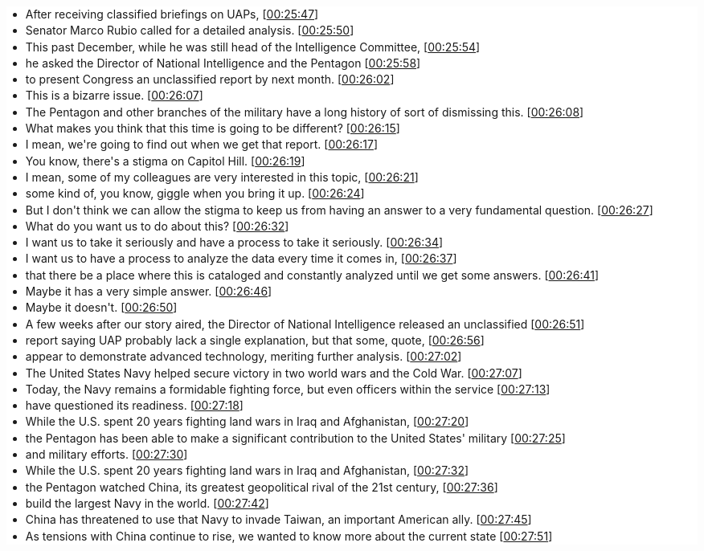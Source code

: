 *  After receiving classified briefings on UAPs, [[00:25:47](https://www.youtube.com/watch?v=NrM_NQS3_Fc&t=1547.1200000000001s)]
*  Senator Marco Rubio called for a detailed analysis. [[00:25:50](https://www.youtube.com/watch?v=NrM_NQS3_Fc&t=1550.48s)]
*  This past December, while he was still head of the Intelligence Committee, [[00:25:54](https://www.youtube.com/watch?v=NrM_NQS3_Fc&t=1554.72s)]
*  he asked the Director of National Intelligence and the Pentagon [[00:25:58](https://www.youtube.com/watch?v=NrM_NQS3_Fc&t=1558.8s)]
*  to present Congress an unclassified report by next month. [[00:26:02](https://www.youtube.com/watch?v=NrM_NQS3_Fc&t=1562.3999999999999s)]
*  This is a bizarre issue. [[00:26:07](https://www.youtube.com/watch?v=NrM_NQS3_Fc&t=1567.04s)]
*  The Pentagon and other branches of the military have a long history of sort of dismissing this. [[00:26:08](https://www.youtube.com/watch?v=NrM_NQS3_Fc&t=1568.6399999999999s)]
*  What makes you think that this time is going to be different? [[00:26:15](https://www.youtube.com/watch?v=NrM_NQS3_Fc&t=1575.12s)]
*  I mean, we're going to find out when we get that report. [[00:26:17](https://www.youtube.com/watch?v=NrM_NQS3_Fc&t=1577.28s)]
*  You know, there's a stigma on Capitol Hill. [[00:26:19](https://www.youtube.com/watch?v=NrM_NQS3_Fc&t=1579.6799999999998s)]
*  I mean, some of my colleagues are very interested in this topic, [[00:26:21](https://www.youtube.com/watch?v=NrM_NQS3_Fc&t=1581.52s)]
*  some kind of, you know, giggle when you bring it up. [[00:26:24](https://www.youtube.com/watch?v=NrM_NQS3_Fc&t=1584.64s)]
*  But I don't think we can allow the stigma to keep us from having an answer to a very fundamental question. [[00:26:27](https://www.youtube.com/watch?v=NrM_NQS3_Fc&t=1587.6s)]
*  What do you want us to do about this? [[00:26:32](https://www.youtube.com/watch?v=NrM_NQS3_Fc&t=1592.8s)]
*  I want us to take it seriously and have a process to take it seriously. [[00:26:34](https://www.youtube.com/watch?v=NrM_NQS3_Fc&t=1594.8s)]
*  I want us to have a process to analyze the data every time it comes in, [[00:26:37](https://www.youtube.com/watch?v=NrM_NQS3_Fc&t=1597.92s)]
*  that there be a place where this is cataloged and constantly analyzed until we get some answers. [[00:26:41](https://www.youtube.com/watch?v=NrM_NQS3_Fc&t=1601.52s)]
*  Maybe it has a very simple answer. [[00:26:46](https://www.youtube.com/watch?v=NrM_NQS3_Fc&t=1606.64s)]
*  Maybe it doesn't. [[00:26:50](https://www.youtube.com/watch?v=NrM_NQS3_Fc&t=1610.32s)]
*  A few weeks after our story aired, the Director of National Intelligence released an unclassified [[00:26:51](https://www.youtube.com/watch?v=NrM_NQS3_Fc&t=1611.04s)]
*  report saying UAP probably lack a single explanation, but that some, quote, [[00:26:56](https://www.youtube.com/watch?v=NrM_NQS3_Fc&t=1616.3999999999999s)]
*  appear to demonstrate advanced technology, meriting further analysis. [[00:27:02](https://www.youtube.com/watch?v=NrM_NQS3_Fc&t=1622.3999999999999s)]
*  The United States Navy helped secure victory in two world wars and the Cold War. [[00:27:07](https://www.youtube.com/watch?v=NrM_NQS3_Fc&t=1627.36s)]
*  Today, the Navy remains a formidable fighting force, but even officers within the service [[00:27:13](https://www.youtube.com/watch?v=NrM_NQS3_Fc&t=1633.12s)]
*  have questioned its readiness. [[00:27:18](https://www.youtube.com/watch?v=NrM_NQS3_Fc&t=1638.24s)]
*  While the U.S. spent 20 years fighting land wars in Iraq and Afghanistan, [[00:27:20](https://www.youtube.com/watch?v=NrM_NQS3_Fc&t=1640.24s)]
*  the Pentagon has been able to make a significant contribution to the United States' military [[00:27:25](https://www.youtube.com/watch?v=NrM_NQS3_Fc&t=1645.04s)]
*  and military efforts. [[00:27:30](https://www.youtube.com/watch?v=NrM_NQS3_Fc&t=1650.1599999999999s)]
*  While the U.S. spent 20 years fighting land wars in Iraq and Afghanistan, [[00:27:32](https://www.youtube.com/watch?v=NrM_NQS3_Fc&t=1652.24s)]
*  the Pentagon watched China, its greatest geopolitical rival of the 21st century, [[00:27:36](https://www.youtube.com/watch?v=NrM_NQS3_Fc&t=1656.96s)]
*  build the largest Navy in the world. [[00:27:42](https://www.youtube.com/watch?v=NrM_NQS3_Fc&t=1662.8000000000002s)]
*  China has threatened to use that Navy to invade Taiwan, an important American ally. [[00:27:45](https://www.youtube.com/watch?v=NrM_NQS3_Fc&t=1665.92s)]
*  As tensions with China continue to rise, we wanted to know more about the current state [[00:27:51](https://www.youtube.com/watch?v=NrM_NQS3_Fc&t=1671.52s)]